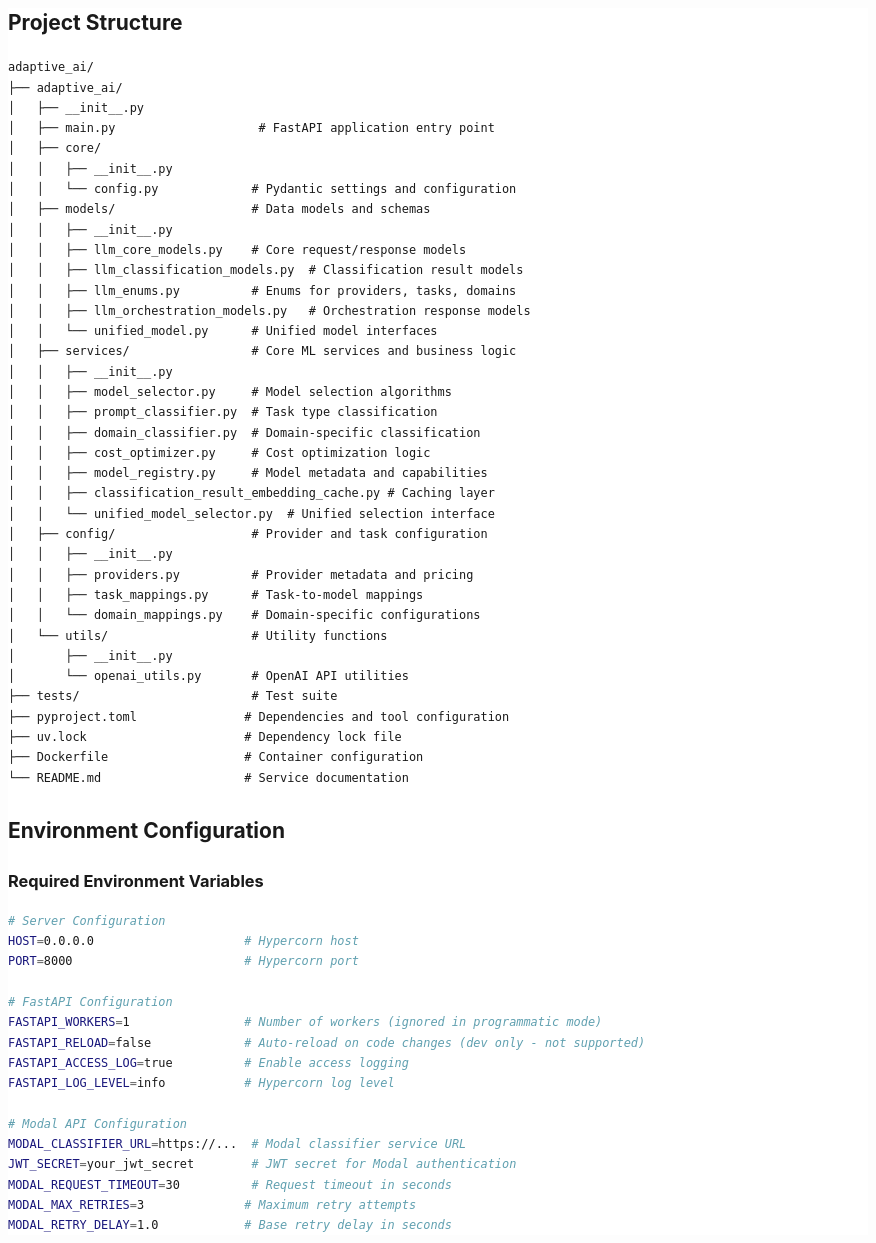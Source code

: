 ## Project Structure

```
adaptive_ai/
├── adaptive_ai/
│   ├── __init__.py
│   ├── main.py                    # FastAPI application entry point
│   ├── core/
│   │   ├── __init__.py
│   │   └── config.py             # Pydantic settings and configuration
│   ├── models/                   # Data models and schemas
│   │   ├── __init__.py
│   │   ├── llm_core_models.py    # Core request/response models
│   │   ├── llm_classification_models.py  # Classification result models
│   │   ├── llm_enums.py          # Enums for providers, tasks, domains
│   │   ├── llm_orchestration_models.py   # Orchestration response models
│   │   └── unified_model.py      # Unified model interfaces
│   ├── services/                 # Core ML services and business logic
│   │   ├── __init__.py
│   │   ├── model_selector.py     # Model selection algorithms
│   │   ├── prompt_classifier.py  # Task type classification
│   │   ├── domain_classifier.py  # Domain-specific classification
│   │   ├── cost_optimizer.py     # Cost optimization logic
│   │   ├── model_registry.py     # Model metadata and capabilities
│   │   ├── classification_result_embedding_cache.py # Caching layer
│   │   └── unified_model_selector.py  # Unified selection interface
│   ├── config/                   # Provider and task configuration
│   │   ├── __init__.py
│   │   ├── providers.py          # Provider metadata and pricing
│   │   ├── task_mappings.py      # Task-to-model mappings
│   │   └── domain_mappings.py    # Domain-specific configurations
│   └── utils/                    # Utility functions
│       ├── __init__.py
│       └── openai_utils.py       # OpenAI API utilities
├── tests/                        # Test suite
├── pyproject.toml               # Dependencies and tool configuration
├── uv.lock                      # Dependency lock file
├── Dockerfile                   # Container configuration
└── README.md                    # Service documentation
```

## Environment Configuration

### Required Environment Variables

```bash
# Server Configuration
HOST=0.0.0.0                     # Hypercorn host
PORT=8000                        # Hypercorn port

# FastAPI Configuration
FASTAPI_WORKERS=1                # Number of workers (ignored in programmatic mode)
FASTAPI_RELOAD=false             # Auto-reload on code changes (dev only - not supported)
FASTAPI_ACCESS_LOG=true          # Enable access logging
FASTAPI_LOG_LEVEL=info           # Hypercorn log level

# Modal API Configuration
MODAL_CLASSIFIER_URL=https://...  # Modal classifier service URL
JWT_SECRET=your_jwt_secret        # JWT secret for Modal authentication
MODAL_REQUEST_TIMEOUT=30          # Request timeout in seconds
MODAL_MAX_RETRIES=3              # Maximum retry attempts
MODAL_RETRY_DELAY=1.0            # Base retry delay in seconds
```
